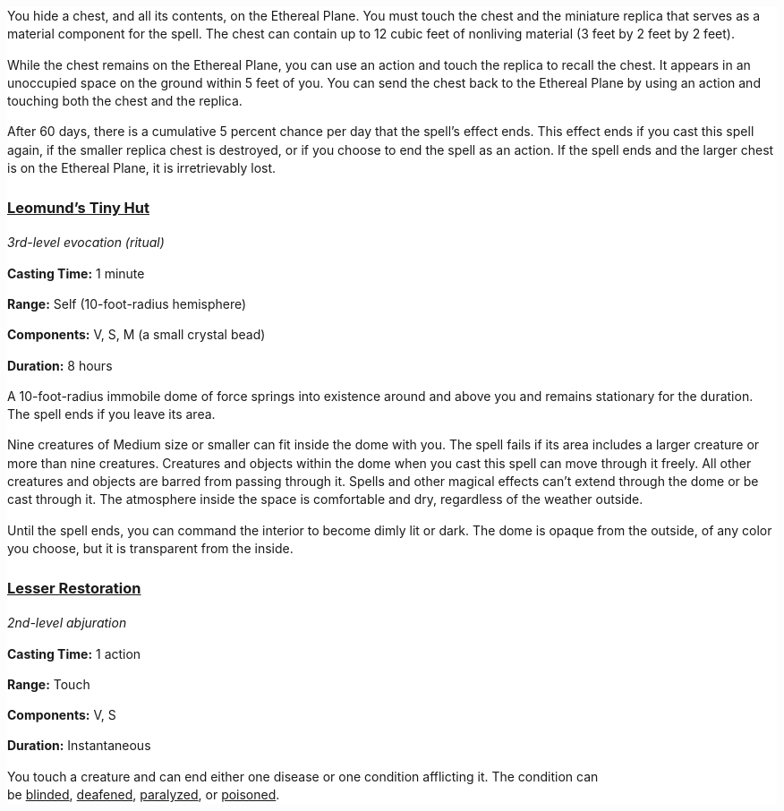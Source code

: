 You hide a chest, and all its contents, on the Ethereal Plane. You must touch the chest and the miniature replica that serves as a material component for the spell. The chest can contain up to 12 cubic feet of nonliving material (3 feet by 2 feet by 2 feet).

While the chest remains on the Ethereal Plane, you can use an action and touch the replica to recall the chest. It appears in an unoccupied space on the ground within 5 feet of you. You can send the chest back to the Ethereal Plane by using an action and touching both the chest and the replica.

After 60 days, there is a cumulative 5 percent chance per day that the spell’s effect ends. This effect ends if you cast this spell again, if the smaller replica chest is destroyed, or if you choose to end the spell as an action. If the spell ends and the larger chest is on the Ethereal Plane, it is irretrievably lost.

### [](https://www.dndbeyond.com/sources/dnd/phb-2014/spell-descriptions-lo#LeomundsTinyHut)[Leomund’s Tiny Hut](https://www.dndbeyond.com/spells/2340-leomunds-tiny-hut)

_3rd-level evocation (ritual)_

**Casting Time:** 1 minute

**Range:** Self (10-foot-radius hemisphere)

**Components:** V, S, M (a small crystal bead)

**Duration:** 8 hours

A 10-foot-radius immobile dome of force springs into existence around and above you and remains stationary for the duration. The spell ends if you leave its area.

Nine creatures of Medium size or smaller can fit inside the dome with you. The spell fails if its area includes a larger creature or more than nine creatures. Creatures and objects within the dome when you cast this spell can move through it freely. All other creatures and objects are barred from passing through it. Spells and other magical effects can’t extend through the dome or be cast through it. The atmosphere inside the space is comfortable and dry, regardless of the weather outside.

Until the spell ends, you can command the interior to become dimly lit or dark. The dome is opaque from the outside, of any color you choose, but it is transparent from the inside.

### [](https://www.dndbeyond.com/sources/dnd/phb-2014/spell-descriptions-lo#LesserRestoration)[Lesser Restoration](https://www.dndbeyond.com/spells/2164-lesser-restoration)

_2nd-level abjuration_

**Casting Time:** 1 action

**Range:** Touch

**Components:** V, S

**Duration:** Instantaneous

You touch a creature and can end either one disease or one condition afflicting it. The condition can be [blinded](https://www.dndbeyond.com/sources/dnd/free-rules/rules-glossary#BlindedCondition), [deafened](https://www.dndbeyond.com/sources/dnd/free-rules/rules-glossary#DeafenedCondition), [paralyzed](https://www.dndbeyond.com/sources/dnd/free-rules/rules-glossary#ParalyzedCondition), or [poisoned](https://www.dndbeyond.com/sources/dnd/free-rules/rules-glossary#PoisonedCondition).
